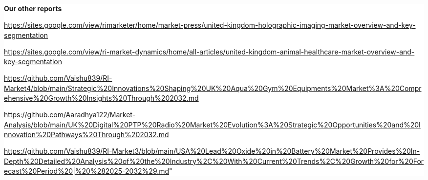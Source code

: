 <strong>Our other reports</strong>

<a href=https://sites.google.com/view/rimarketer/home/market-press/united-kingdom-holographic-imaging-market-overview-and-key-segmentation>https://sites.google.com/view/rimarketer/home/market-press/united-kingdom-holographic-imaging-market-overview-and-key-segmentation</a>

<a href=https://sites.google.com/view/ri-market-dynamics/home/all-articles/united-kingdom-animal-healthcare-market-overview-and-key-segmentation>https://sites.google.com/view/ri-market-dynamics/home/all-articles/united-kingdom-animal-healthcare-market-overview-and-key-segmentation</a>

<a href=https://github.com/Vaishu839/RI-Market4/blob/main/Strategic%20Innovations%20Shaping%20UK%20Aqua%20Gym%20Equipments%20Market%3A%20Comprehensive%20Growth%20Insights%20Through%202032.md>https://github.com/Vaishu839/RI-Market4/blob/main/Strategic%20Innovations%20Shaping%20UK%20Aqua%20Gym%20Equipments%20Market%3A%20Comprehensive%20Growth%20Insights%20Through%202032.md</a>

<a href=https://github.com/Aaradhya122/Market-Analysis/blob/main/UK%20Digital%20PTP%20Radio%20Market%20Evolution%3A%20Strategic%20Opportunities%20and%20Innovation%20Pathways%20Through%202032.md>https://github.com/Aaradhya122/Market-Analysis/blob/main/UK%20Digital%20PTP%20Radio%20Market%20Evolution%3A%20Strategic%20Opportunities%20and%20Innovation%20Pathways%20Through%202032.md</a>

<a href=https://github.com/Vaishu839/RI-Market3/blob/main/USA%20Lead%20Oxide%20in%20Battery%20Market%20Provides%20In-Depth%20Detailed%20Analysis%20of%20the%20Industry%2C%20With%20Current%20Trends%2C%20Growth%20for%20Forecast%20Period%20|%20%282025-2032%29.md>https://github.com/Vaishu839/RI-Market3/blob/main/USA%20Lead%20Oxide%20in%20Battery%20Market%20Provides%20In-Depth%20Detailed%20Analysis%20of%20the%20Industry%2C%20With%20Current%20Trends%2C%20Growth%20for%20Forecast%20Period%20|%20%282025-2032%29.md</a>"
